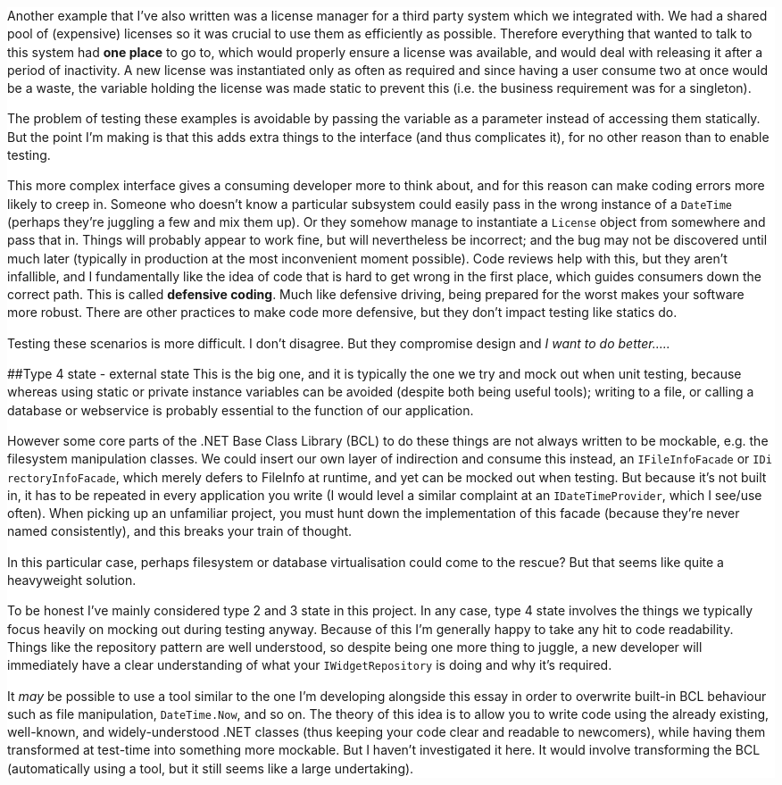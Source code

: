 Another example that I’ve also written was a license manager for a third party system which we integrated with. We had a shared pool of (expensive) licenses so it was crucial to use them as efficiently as possible. Therefore everything that wanted to talk to this system had **one place** to go to, which would properly ensure a license was available, and would deal with releasing it after a period of inactivity. A new license was instantiated only as often as required and since having a user consume two at once would be a waste, the variable holding the license was made static to prevent this (i.e. the business requirement was for a singleton). 

The problem of testing these examples is avoidable by passing the variable as a parameter instead of accessing them statically. But the point I’m making is that this adds extra things to the interface (and thus complicates it), for no other reason than to enable testing. 

This more complex interface gives a consuming developer more to think about, and for this reason can make coding errors more likely to creep in. Someone who doesn’t know a particular subsystem could easily pass in the wrong instance of a `DateTime` (perhaps they’re juggling a few and mix them up). Or they somehow manage to instantiate a `License` object from somewhere and pass that in. Things will probably appear to work fine, but will nevertheless be incorrect; and the bug may not be discovered until much later (typically in production at the most inconvenient moment possible). Code reviews help with this, but they aren’t infallible, and I fundamentally like the idea of code that is hard to get wrong in the first place, which guides consumers down the correct path. This is called **defensive coding**. Much like defensive driving, being prepared for the worst makes your software more robust. There are other practices to make code more defensive, but they don’t impact testing like statics do. 

Testing these scenarios is more difficult. I don’t disagree. But they compromise design and _I want to do better....._

##Type 4 state - external state
This is the big one, and it is typically the one we try and mock out when unit testing, because whereas using static or private instance variables can be avoided (despite both being useful tools); writing to a file, or calling a database or webservice is probably essential to the function of our application. 

However some core parts of the .NET Base Class Library (BCL) to do these things are not always written to be mockable, e.g. the filesystem manipulation classes. We could insert our own layer of indirection and consume this instead, an `IFileInfoFacade` or `IDirectoryInfoFacade`, which merely defers to FileInfo at runtime, and yet can be mocked out when testing. But because it’s not built in, it has to be repeated in every application you write (I would level a similar complaint at an `IDateTimeProvider`, which I see/use often). When picking up an unfamiliar project, you must hunt down the implementation of this facade (because they’re never named consistently), and this breaks your train of thought.

In this particular case, perhaps filesystem or database virtualisation could come to the rescue? But that seems like quite a heavyweight solution.  

To be honest I’ve mainly considered type 2 and 3 state in this project. In any case, type 4 state involves the things we typically focus heavily on mocking out during testing anyway. Because of this I’m generally happy to take any hit to code readability. Things like the repository pattern are well understood, so despite being one more thing to juggle, a new developer will immediately have a clear understanding of what your `IWidgetRepository` is doing and why it’s required. 

It _may_ be possible to use a tool similar to the one I’m developing alongside this essay in order to overwrite built-in BCL behaviour such as file manipulation, `DateTime.Now`, and so on. The theory of this idea is to allow you to write code using the already existing, well-known, and widely-understood .NET classes (thus keeping your code clear and readable to newcomers), while having them transformed at test-time into something more mockable. But I haven’t investigated it here. It would involve transforming the BCL (automatically using a tool, but it still seems like a large undertaking). 
